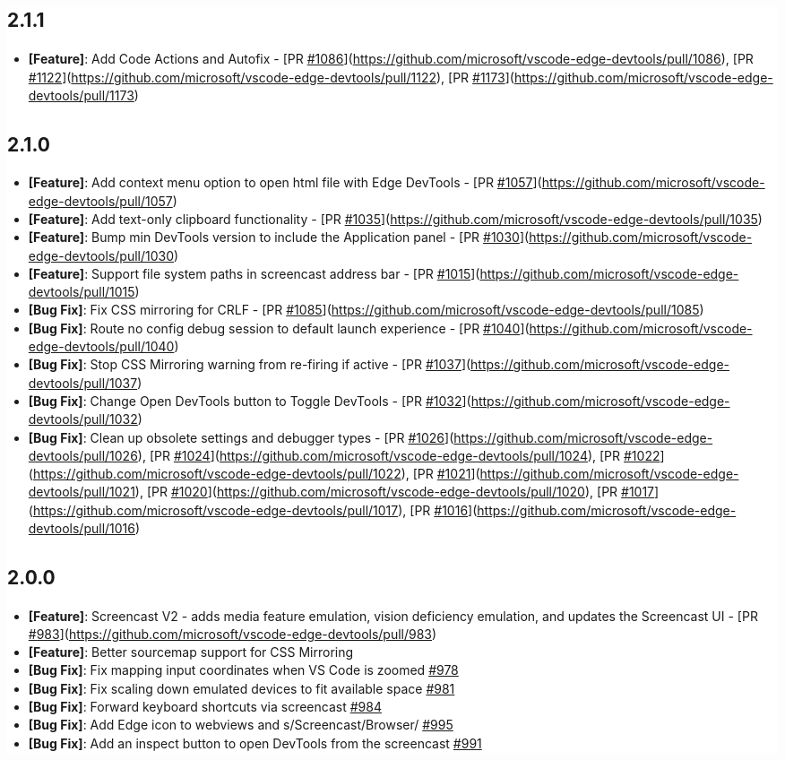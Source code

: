 ## 2.1.1
* **[Feature]**: Add Code Actions and Autofix - [PR [#1086](https://github.com/Microsoft/vscode-edge-devtools/issues/1086)](https://github.com/microsoft/vscode-edge-devtools/pull/1086), [PR [#1122](https://github.com/Microsoft/vscode-edge-devtools/issues/1122)](https://github.com/microsoft/vscode-edge-devtools/pull/1122), [PR [#1173](https://github.com/Microsoft/vscode-edge-devtools/issues/1173)](https://github.com/microsoft/vscode-edge-devtools/pull/1173)

## 2.1.0
* **[Feature]**: Add context menu option to open html file with Edge DevTools - [PR [#1057](https://github.com/Microsoft/vscode-edge-devtools/issues/1057)](https://github.com/microsoft/vscode-edge-devtools/pull/1057)
* **[Feature]**: Add text-only clipboard functionality - [PR [#1035](https://github.com/Microsoft/vscode-edge-devtools/issues/1035)](https://github.com/microsoft/vscode-edge-devtools/pull/1035)
* **[Feature]**: Bump min DevTools version to include the Application panel - [PR [#1030](https://github.com/Microsoft/vscode-edge-devtools/issues/1030)](https://github.com/microsoft/vscode-edge-devtools/pull/1030)
* **[Feature]**: Support file system paths in screencast address bar - [PR [#1015](https://github.com/Microsoft/vscode-edge-devtools/issues/1015)](https://github.com/microsoft/vscode-edge-devtools/pull/1015)
* **[Bug Fix]**: Fix CSS mirroring for CRLF - [PR [#1085](https://github.com/Microsoft/vscode-edge-devtools/issues/1085)](https://github.com/microsoft/vscode-edge-devtools/pull/1085)
* **[Bug Fix]**: Route no config debug session to default launch experience - [PR [#1040](https://github.com/Microsoft/vscode-edge-devtools/issues/1040)](https://github.com/microsoft/vscode-edge-devtools/pull/1040)
* **[Bug Fix]**: Stop CSS Mirroring warning from re-firing if active - [PR [#1037](https://github.com/Microsoft/vscode-edge-devtools/issues/1037)](https://github.com/microsoft/vscode-edge-devtools/pull/1037)
* **[Bug Fix]**: Change Open DevTools button to Toggle DevTools - [PR [#1032](https://github.com/Microsoft/vscode-edge-devtools/issues/1032)](https://github.com/microsoft/vscode-edge-devtools/pull/1032)
* **[Bug Fix]**: Clean up obsolete settings and debugger types - [PR [#1026](https://github.com/Microsoft/vscode-edge-devtools/issues/1026)](https://github.com/microsoft/vscode-edge-devtools/pull/1026), [PR [#1024](https://github.com/Microsoft/vscode-edge-devtools/issues/1024)](https://github.com/microsoft/vscode-edge-devtools/pull/1024), [PR [#1022](https://github.com/Microsoft/vscode-edge-devtools/issues/1022)](https://github.com/microsoft/vscode-edge-devtools/pull/1022), [PR [#1021](https://github.com/Microsoft/vscode-edge-devtools/issues/1021)](https://github.com/microsoft/vscode-edge-devtools/pull/1021), [PR [#1020](https://github.com/Microsoft/vscode-edge-devtools/issues/1020)](https://github.com/microsoft/vscode-edge-devtools/pull/1020), [PR [#1017](https://github.com/Microsoft/vscode-edge-devtools/issues/1017)](https://github.com/microsoft/vscode-edge-devtools/pull/1017), [PR [#1016](https://github.com/Microsoft/vscode-edge-devtools/issues/1016)](https://github.com/microsoft/vscode-edge-devtools/pull/1016)

## 2.0.0
* **[Feature]**: Screencast V2 - adds media feature emulation, vision deficiency emulation, and updates the Screencast UI - [PR [#983](https://github.com/Microsoft/vscode-edge-devtools/issues/983)](https://github.com/microsoft/vscode-edge-devtools/pull/983)
* **[Feature]**: Better sourcemap support for CSS Mirroring
* **[Bug Fix]**: Fix mapping input coordinates when VS Code is zoomed [#978](https://github.com/microsoft/vscode-edge-devtools/pull/978)
* **[Bug Fix]**: Fix scaling down emulated devices to fit available space [#981](https://github.com/microsoft/vscode-edge-devtools/pull/981)
* **[Bug Fix]**: Forward keyboard shortcuts via screencast [#984](https://github.com/microsoft/vscode-edge-devtools/pull/984)
* **[Bug Fix]**: Add Edge icon to webviews and s/Screencast/Browser/ [#995](https://github.com/microsoft/vscode-edge-devtools/pull/995)
* **[Bug Fix]**: Add an inspect button to open DevTools from the screencast [#991](https://github.com/microsoft/vscode-edge-devtools/pull/991)
